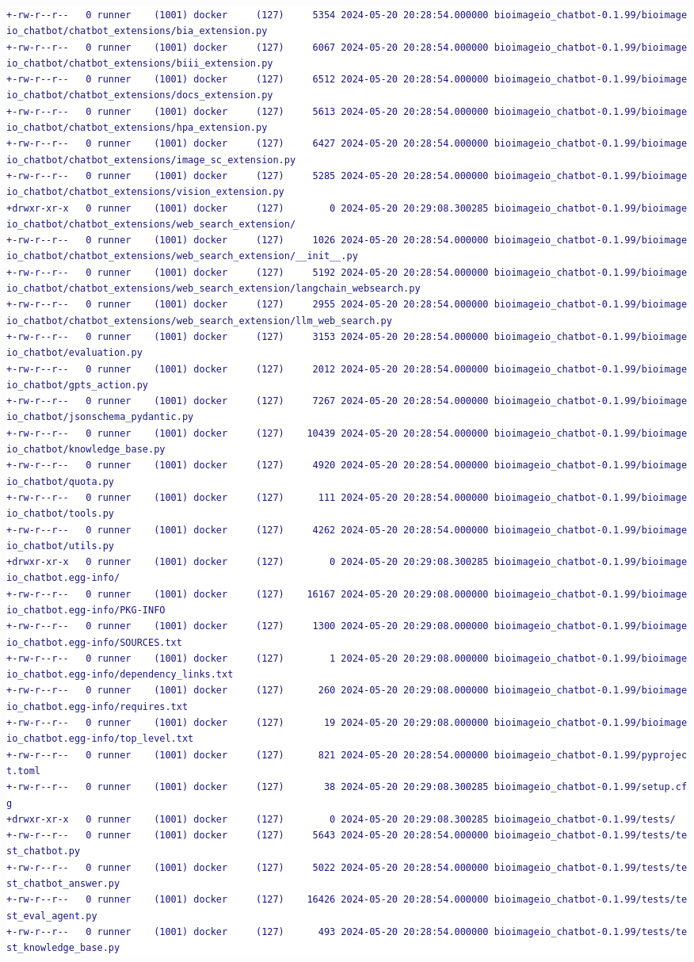 ```diff
+-rw-r--r--   0 runner    (1001) docker     (127)     5354 2024-05-20 20:28:54.000000 bioimageio_chatbot-0.1.99/bioimageio_chatbot/chatbot_extensions/bia_extension.py
+-rw-r--r--   0 runner    (1001) docker     (127)     6067 2024-05-20 20:28:54.000000 bioimageio_chatbot-0.1.99/bioimageio_chatbot/chatbot_extensions/biii_extension.py
+-rw-r--r--   0 runner    (1001) docker     (127)     6512 2024-05-20 20:28:54.000000 bioimageio_chatbot-0.1.99/bioimageio_chatbot/chatbot_extensions/docs_extension.py
+-rw-r--r--   0 runner    (1001) docker     (127)     5613 2024-05-20 20:28:54.000000 bioimageio_chatbot-0.1.99/bioimageio_chatbot/chatbot_extensions/hpa_extension.py
+-rw-r--r--   0 runner    (1001) docker     (127)     6427 2024-05-20 20:28:54.000000 bioimageio_chatbot-0.1.99/bioimageio_chatbot/chatbot_extensions/image_sc_extension.py
+-rw-r--r--   0 runner    (1001) docker     (127)     5285 2024-05-20 20:28:54.000000 bioimageio_chatbot-0.1.99/bioimageio_chatbot/chatbot_extensions/vision_extension.py
+drwxr-xr-x   0 runner    (1001) docker     (127)        0 2024-05-20 20:29:08.300285 bioimageio_chatbot-0.1.99/bioimageio_chatbot/chatbot_extensions/web_search_extension/
+-rw-r--r--   0 runner    (1001) docker     (127)     1026 2024-05-20 20:28:54.000000 bioimageio_chatbot-0.1.99/bioimageio_chatbot/chatbot_extensions/web_search_extension/__init__.py
+-rw-r--r--   0 runner    (1001) docker     (127)     5192 2024-05-20 20:28:54.000000 bioimageio_chatbot-0.1.99/bioimageio_chatbot/chatbot_extensions/web_search_extension/langchain_websearch.py
+-rw-r--r--   0 runner    (1001) docker     (127)     2955 2024-05-20 20:28:54.000000 bioimageio_chatbot-0.1.99/bioimageio_chatbot/chatbot_extensions/web_search_extension/llm_web_search.py
+-rw-r--r--   0 runner    (1001) docker     (127)     3153 2024-05-20 20:28:54.000000 bioimageio_chatbot-0.1.99/bioimageio_chatbot/evaluation.py
+-rw-r--r--   0 runner    (1001) docker     (127)     2012 2024-05-20 20:28:54.000000 bioimageio_chatbot-0.1.99/bioimageio_chatbot/gpts_action.py
+-rw-r--r--   0 runner    (1001) docker     (127)     7267 2024-05-20 20:28:54.000000 bioimageio_chatbot-0.1.99/bioimageio_chatbot/jsonschema_pydantic.py
+-rw-r--r--   0 runner    (1001) docker     (127)    10439 2024-05-20 20:28:54.000000 bioimageio_chatbot-0.1.99/bioimageio_chatbot/knowledge_base.py
+-rw-r--r--   0 runner    (1001) docker     (127)     4920 2024-05-20 20:28:54.000000 bioimageio_chatbot-0.1.99/bioimageio_chatbot/quota.py
+-rw-r--r--   0 runner    (1001) docker     (127)      111 2024-05-20 20:28:54.000000 bioimageio_chatbot-0.1.99/bioimageio_chatbot/tools.py
+-rw-r--r--   0 runner    (1001) docker     (127)     4262 2024-05-20 20:28:54.000000 bioimageio_chatbot-0.1.99/bioimageio_chatbot/utils.py
+drwxr-xr-x   0 runner    (1001) docker     (127)        0 2024-05-20 20:29:08.300285 bioimageio_chatbot-0.1.99/bioimageio_chatbot.egg-info/
+-rw-r--r--   0 runner    (1001) docker     (127)    16167 2024-05-20 20:29:08.000000 bioimageio_chatbot-0.1.99/bioimageio_chatbot.egg-info/PKG-INFO
+-rw-r--r--   0 runner    (1001) docker     (127)     1300 2024-05-20 20:29:08.000000 bioimageio_chatbot-0.1.99/bioimageio_chatbot.egg-info/SOURCES.txt
+-rw-r--r--   0 runner    (1001) docker     (127)        1 2024-05-20 20:29:08.000000 bioimageio_chatbot-0.1.99/bioimageio_chatbot.egg-info/dependency_links.txt
+-rw-r--r--   0 runner    (1001) docker     (127)      260 2024-05-20 20:29:08.000000 bioimageio_chatbot-0.1.99/bioimageio_chatbot.egg-info/requires.txt
+-rw-r--r--   0 runner    (1001) docker     (127)       19 2024-05-20 20:29:08.000000 bioimageio_chatbot-0.1.99/bioimageio_chatbot.egg-info/top_level.txt
+-rw-r--r--   0 runner    (1001) docker     (127)      821 2024-05-20 20:28:54.000000 bioimageio_chatbot-0.1.99/pyproject.toml
+-rw-r--r--   0 runner    (1001) docker     (127)       38 2024-05-20 20:29:08.300285 bioimageio_chatbot-0.1.99/setup.cfg
+drwxr-xr-x   0 runner    (1001) docker     (127)        0 2024-05-20 20:29:08.300285 bioimageio_chatbot-0.1.99/tests/
+-rw-r--r--   0 runner    (1001) docker     (127)     5643 2024-05-20 20:28:54.000000 bioimageio_chatbot-0.1.99/tests/test_chatbot.py
+-rw-r--r--   0 runner    (1001) docker     (127)     5022 2024-05-20 20:28:54.000000 bioimageio_chatbot-0.1.99/tests/test_chatbot_answer.py
+-rw-r--r--   0 runner    (1001) docker     (127)    16426 2024-05-20 20:28:54.000000 bioimageio_chatbot-0.1.99/tests/test_eval_agent.py
+-rw-r--r--   0 runner    (1001) docker     (127)      493 2024-05-20 20:28:54.000000 bioimageio_chatbot-0.1.99/tests/test_knowledge_base.py
```

